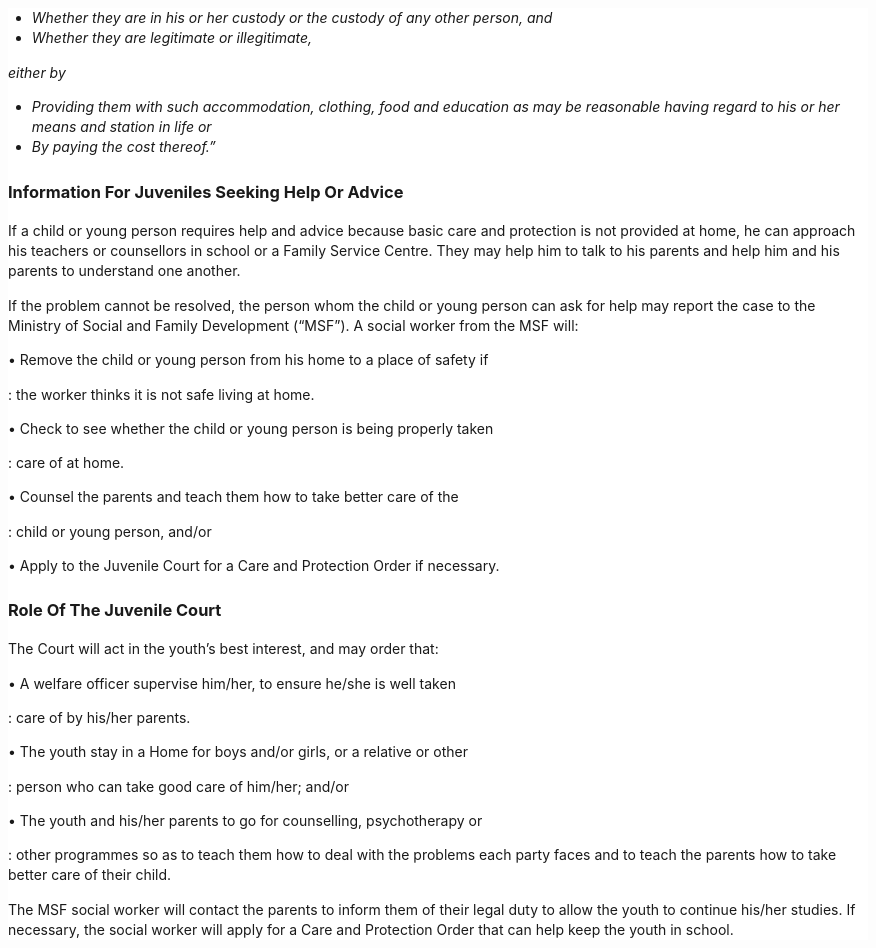 -   *Whether they are in his or her custody or the custody of any other
    person, and*
-   *Whether they are legitimate or illegitimate,*

*either by*

-   *Providing them with such accommodation, clothing, food and
    education as may be reasonable having regard to his or her means and
    station in life or*
-   *By paying the cost thereof.”*

### Information For Juveniles Seeking Help Or Advice

If a child or young person requires help and advice because basic care
and protection is not provided at home, he can approach his teachers or
counsellors in school or a Family Service Centre. They may help him to
talk to his parents and help him and his parents to understand one
another.

If the problem cannot be resolved, the person whom the child or young
person can ask for help may report the case to the Ministry of Social
and Family Development (“MSF”). A social worker from the MSF will:

• Remove the child or young person from his home to a place of safety if

:   the worker thinks it is not safe living at home.

• Check to see whether the child or young person is being properly taken

:   care of at home.

• Counsel the parents and teach them how to take better care of the

:   child or young person, and/or

• Apply to the Juvenile Court for a Care and Protection Order if
necessary.

### Role Of The Juvenile Court

The Court will act in the youth’s best interest, and may order that:

• A welfare officer supervise him/her, to ensure he/she is well taken

:   care of by his/her parents.

• The youth stay in a Home for boys and/or girls, or a relative or other

:   person who can take good care of him/her; and/or

• The youth and his/her parents to go for counselling, psychotherapy or

:   other programmes so as to teach them how to deal with the problems
    each party faces and to teach the parents how to take better care of
    their child.

The MSF social worker will contact the parents to inform them of their
legal duty to allow the youth to continue his/her studies. If necessary,
the social worker will apply for a Care and Protection Order that can
help keep the youth in school.

